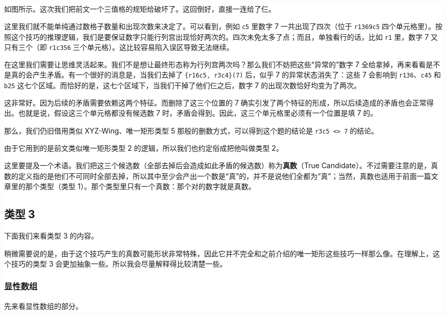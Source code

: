 如图所示。这次我们把前文一个三值格的规矩给破坏了。这回倒好，直接一连给了仨。

这里我们就不能单纯通过数格子数量和出现次数来决定了。可以看到，例如 `c5` 里数字 7 一共出现了四次（位于 `r1369c5` 四个单元格里）。按照这个技巧的推理逻辑，我们是要保证数字只能行列宫出现恰好两次的。四次未免太多了点；而且，单独看行的话，比如 `r1` 里，数字 7 又只有三个（即 `r1c356` 三个单元格）。这比较容易陷入误区导致无法继续。

在这里我们需要让思维灵活起来。我们不是想让最终形态称为行列宫两次吗？那么我们不妨把这些“异常的”数字 7 全给拿掉，再来看看是不是真的会产生矛盾。有一个很好的消息是，当我们去掉了 `{r16c5, r3c4}(7)` 后，似乎 7 的异常状态消失了：这些 7 会影响到 `r136`、`c45` 和 `b25` 这七个区域。而恰好的是，这七个区域下，当我们干掉了他们仨之后，数字 7 的出现次数恰好均变为了两次。

这非常好。因为后续的矛盾需要依赖这两个特征。而删除了这三个位置的 7 确实引发了两个特征的形成，所以后续造成的矛盾也会正常得出。也就是说，假设这三个单元格都没有候选数 7 时，矛盾会得到。因此，这三个单元格里必须有一个位置是填 7 的。

那么，我们仍旧借用类似 XYZ-Wing、唯一矩形类型 5 那般的删数方式，可以得到这个题的结论是 `r3c5 <> 7` 的结论。

由于它用到的是前文类似唯一矩形类型 2 的逻辑，所以我们也约定俗成把他叫做类型 2。

这里要提及一个术语。我们把这三个候选数（全部去掉后会造成如此矛盾的候选数）称为**真数**（True Candidate）。不过需要注意的是，真数的定义指的是他们不可同时全部去掉，所以其中至少会产出一个数是“真”的，并不是说他们全都为“真”；当然，真数也适用于前面一篇文章里的那个类型（类型 1）。那个类型里只有一个真数：那个对的数字就是真数。

## 类型 3 <a href="#type-3" id="type-3"></a>

下面我们来看类型 3 的内容。

稍微需要说的是，由于这个技巧产生的真数可能形状非常特殊，因此它并不完全和之前介绍的唯一矩形这些技巧一样那么像。在理解上，这个技巧的类型 3 会更加抽象一些。所以我会尽量解释得比较清楚一些。

### 显性数组 <a href="#with-naked-subset" id="with-naked-subset"></a>

先来看显性数组的部分。
